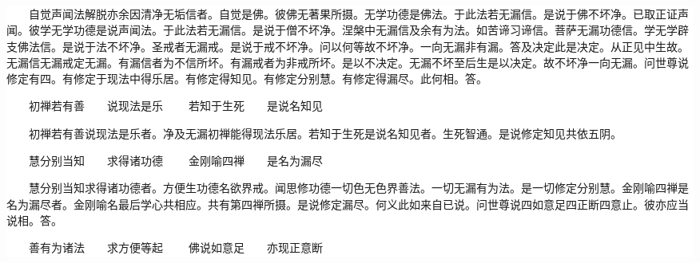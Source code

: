 　　自觉声闻法解脱亦余因清净无垢信者。自觉是佛。彼佛无著果所摄。无学功德是佛法。于此法若无漏信。是说于佛不坏净。已取正证声闻。彼学无学功德是说声闻法。于此法若无漏信。是说于僧不坏净。涅槃中无漏信及余有为法。如苦谛习谛信。菩萨无漏功德信。学无学辟支佛法信。是说于法不坏净。圣戒者无漏戒。是说于戒不坏净。问以何等故不坏净。一向无漏非有漏。答及决定此是决定。从正见中生故。无漏信无漏戒定无漏。有漏信者为不信所坏。有漏戒者为非戒所坏。是以不决定。无漏不坏至后生是以决定。故不坏净一向无漏。问世尊说修定有四。有修定于现法中得乐居。有修定得知见。有修定分别慧。有修定得漏尽。此何相。答。

　　初禅若有善　　说现法是乐
　　若知于生死　　是说名知见

　　初禅若有善说现法是乐者。净及无漏初禅能得现法乐居。若知于生死是说名知见者。生死智通。是说修定知见共依五阴。

　　慧分别当知　　求得诸功德
　　金刚喻四禅　　是名为漏尽

　　慧分别当知求得诸功德者。方便生功德名欲界戒。闻思修功德一切色无色界善法。一切无漏有为法。是一切修定分别慧。金刚喻四禅是名为漏尽者。金刚喻名最后学心共相应。共有第四禅所摄。是说修定漏尽。何义此如来自已说。问世尊说四如意足四正断四意止。彼亦应当说相。答。

　　善有为诸法　　求方便等起
　　佛说如意足　　亦现正意断

